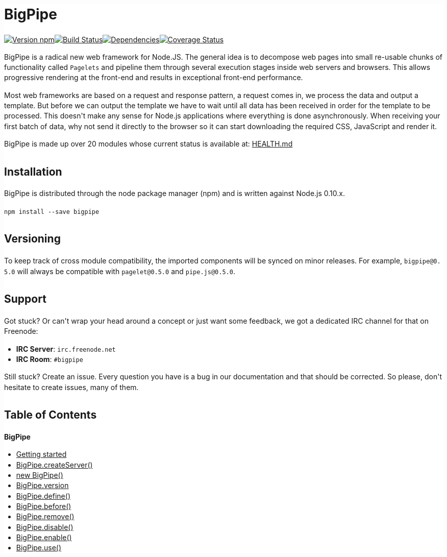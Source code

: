 # BigPipe

[![Version npm][version]](http://browsenpm.org/package/bigpipe)[![Build Status][build]](https://travis-ci.org/bigpipe/bigpipe)[![Dependencies][david]](https://david-dm.org/bigpipe/bigpipe)[![Coverage Status][cover]](https://coveralls.io/r/bigpipe/bigpipe?branch=master)

[version]: http://img.shields.io/npm/v/bigpipe.svg?style=flat-square
[build]: http://img.shields.io/travis/bigpipe/bigpipe/master.svg?style=flat-square
[david]: https://img.shields.io/david/bigpipe/bigpipe.svg?style=flat-square
[cover]: http://img.shields.io/coveralls/bigpipe/bigpipe/master.svg?style=flat-square

BigPipe is a radical new web framework for Node.JS. The general idea is to
decompose web pages into small re-usable chunks of functionality called
`Pagelets` and pipeline them through several execution stages inside web
servers and browsers. This allows progressive rendering at the front-end and
results in exceptional front-end performance.

Most web frameworks are based on a request and response pattern, a request comes
in, we process the data and output a template. But before we can output the
template we have to wait until all data has been received in order for the
template to be processed. This doesn't make any sense for Node.js applications
where everything is done asynchronously. When receiving your first batch
of data, why not send it directly to the browser so it can start downloading the
required CSS, JavaScript and render it.

BigPipe is made up over 20 modules whose current status is available at: [HEALTH.md](HEALTH.md)

## Installation

BigPipe is distributed through the node package manager (npm) and is written
against Node.js 0.10.x.

```
npm install --save bigpipe
```

## Versioning

To keep track of cross module compatibility, the imported components will be synced
on minor releases. For example, `bigpipe@0.5.0` will always be compatible with
`pagelet@0.5.0` and `pipe.js@0.5.0`.

## Support

Got stuck? Or can't wrap your head around a concept or just want some feedback,
we got a dedicated IRC channel for that on Freenode:

- **IRC Server**: `irc.freenode.net`
- **IRC Room**: `#bigpipe`

Still stuck? Create an issue. Every question you have is a bug in our
documentation and that should be corrected. So please, don't hesitate to create
issues, many of them.

## Table of Contents

**BigPipe**
- [Getting started](#getting-started)
- [BigPipe.createServer()](#bigpipecreateserver)
- [new BigPipe()](#new-bigpipe)
- [BigPipe.version](#bigpipeversion)
- [BigPipe.define()](#bigpipedefine)
- [BigPipe.before()](#bigpipebefore)
- [BigPipe.remove()](#bigpiperemove)
- [BigPipe.disable()](#bigpipedisable)
- [BigPipe.enable()](#bigpipeenable)
- [BigPipe.use()](#bigpipeuse)


[Travis CI]: http://travisci.org
[pre-commit]: http://github.com/observing/pre-commit
[Primus]: https://github.com/primus/primus
[temper]: https://github.com/bigpipe/temper
[blog]: https://www.facebook.com/notes/facebook-engineering/bigpipe-pipelining-web-pages-for-high-performance/389414033919